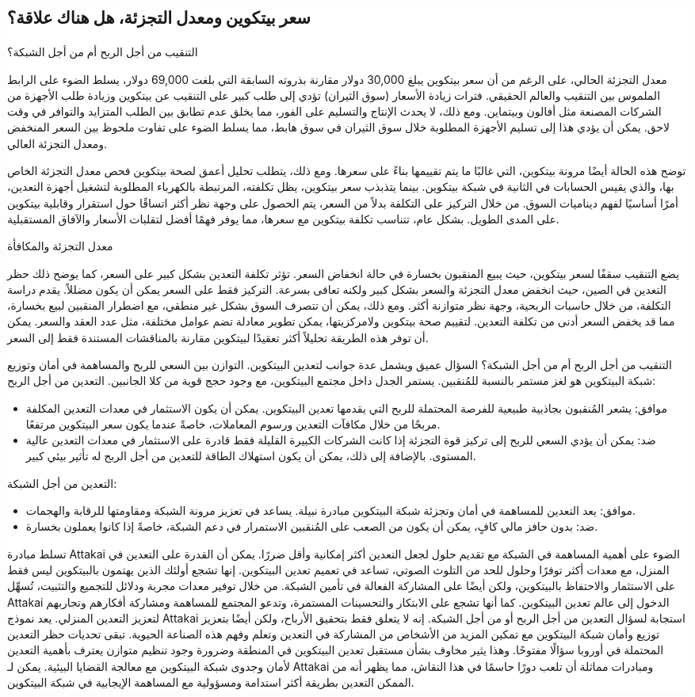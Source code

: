 ## سعر بيتكوين ومعدل التجزئة، هل هناك علاقة؟
التنقيب من أجل الربح أم من أجل الشبكة؟

معدل التجزئة الحالي، على الرغم من أن سعر بيتكوين يبلغ 30,000 دولار مقارنة بذروته السابقة التي بلغت 69,000 دولار، يسلط الضوء على الرابط الملموس بين التنقيب والعالم الحقيقي. فترات زيادة الأسعار (سوق الثيران) تؤدي إلى طلب كبير على التنقيب عن بيتكوين وزيادة طلب الأجهزة من الشركات المصنعة مثل أفالون وبيتماين. ومع ذلك، لا يحدث الإنتاج والتسليم على الفور، مما يخلق عدم تطابق بين الطلب المتزايد والتوافر في وقت لاحق. يمكن أن يؤدي هذا إلى تسليم الأجهزة المطلوبة خلال سوق الثيران في سوق هابط، مما يسلط الضوء على تفاوت ملحوظ بين السعر المنخفض ومعدل التجزئة العالي.

توضح هذه الحالة أيضًا مرونة بيتكوين، التي غالبًا ما يتم تقييمها بناءً على سعرها. ومع ذلك، يتطلب تحليل أعمق لصحة بيتكوين فحص معدل التجزئة الخاص بها، والذي يقيس الحسابات في الثانية في شبكة بيتكوين. بينما يتذبذب سعر بيتكوين، يظل تكلفته، المرتبطة بالكهرباء المطلوبة لتشغيل أجهزة التعدين، أمرًا أساسيًا لفهم ديناميات السوق. من خلال التركيز على التكلفة بدلاً من السعر، يتم الحصول على وجهة نظر أكثر اتساقًا حول استقرار وقابلية بيتكوين على المدى الطويل. بشكل عام، تتناسب تكلفة بيتكوين مع سعرها، مما يوفر فهمًا أفضل لتقلبات الأسعار والآفاق المستقبلية.

معدل التجزئة والمكافأة

يضع التنقيب سقفًا لسعر بيتكوين، حيث يبيع المنقبون بخسارة في حالة انخفاض السعر. تؤثر تكلفة التعدين بشكل كبير على السعر، كما يوضح ذلك حظر التعدين في الصين، حيث انخفض معدل التجزئة والسعر بشكل كبير ولكنه تعافى بسرعة. التركيز فقط على السعر يمكن أن يكون مضللاً. يقدم دراسة التكلفة، من خلال حاسبات الربحية، وجهة نظر متوازنة أكثر. ومع ذلك، يمكن أن تتصرف السوق بشكل غير منطقي، مع اضطرار المنقبين لبيع بخسارة، مما قد يخفض السعر أدنى من تكلفة التعدين. لتقييم صحة بيتكوين ولامركزيتها، يمكن تطوير معادلة تضم عوامل مختلفة، مثل عدد العقد والسعر. يمكن أن توفر هذه الطريقة تحليلاً أكثر تعقيدًا لبيتكوين مقارنة بالمناقشات المستندة فقط إلى السعر.

التنقيب من أجل الربح أم من أجل الشبكة؟
السؤال عميق ويشمل عدة جوانب لتعدين البيتكوين. التوازن بين السعي للربح والمساهمة في أمان وتوزيع شبكة البيتكوين هو لغز مستمر بالنسبة للمُنقبين. يستمر الجدل داخل مجتمع البيتكوين، مع وجود حجج قوية من كلا الجانبين.
التعدين من أجل الربح:
- موافق: يشعر المُنقبون بجاذبية طبيعية للفرصة المحتملة للربح التي يقدمها تعدين البيتكوين. يمكن أن يكون الاستثمار في معدات التعدين المكلفة مربحًا من خلال مكافآت التعدين ورسوم المعاملات، خاصةً عندما يكون سعر البيتكوين مرتفعًا.
- ضد: يمكن أن يؤدي السعي للربح إلى تركيز قوة التجزئة إذا كانت الشركات الكبيرة القليلة فقط قادرة على الاستثمار في معدات التعدين عالية المستوى. بالإضافة إلى ذلك، يمكن أن يكون استهلاك الطاقة للتعدين من أجل الربح له تأثير بيئي كبير.

التعدين من أجل الشبكة:
- موافق: يعد التعدين للمساهمة في أمان وتجزئة شبكة البيتكوين مبادرة نبيلة. يساعد في تعزيز مرونة الشبكة ومقاومتها للرقابة والهجمات.
- ضد: بدون حافز مالي كافٍ، يمكن أن يكون من الصعب على المُنقبين الاستمرار في دعم الشبكة، خاصةً إذا كانوا يعملون بخسارة.

تسلط مبادرة Attakai الضوء على أهمية المساهمة في الشبكة مع تقديم حلول لجعل التعدين أكثر إمكانية وأقل ضررًا. يمكن أن القدرة على التعدين في المنزل، مع معدات أكثر توفرًا وحلول للحد من التلوث الصوتي، تساعد في تعميم تعدين البيتكوين. إنها تشجع أولئك الذين يهتمون بالبيتكوين ليس فقط على الاستثمار والاحتفاظ بالبيتكوين، ولكن أيضًا على المشاركة الفعالة في تأمين الشبكة. من خلال توفير معدات مجربة ودلائل للتجميع والتثبيت، تُسهِّل Attakai الدخول إلى عالم تعدين البيتكوين. كما أنها تشجع على الابتكار والتحسينات المستمرة، وتدعو المجتمع للمساهمة ومشاركة أفكارهم وتجاربهم لتعزيز التعدين المنزلي. يعد نموذج Attakai استجابة لسؤال التعدين من أجل الربح أو من أجل الشبكة. إنه لا يتعلق فقط بتحقيق الأرباح، ولكن أيضًا بتعزيز توزيع وأمان شبكة البيتكوين مع تمكين المزيد من الأشخاص من المشاركة في التعدين وتعلم وفهم هذه الصناعة الحيوية. تبقى تحديات حظر التعدين المحتملة في أوروبا سؤالًا مفتوحًا. وهذا يثير مخاوف بشأن مستقبل تعدين البيتكوين في المنطقة وضرورة وجود تنظيم متوازن يعترف بأهمية التعدين لأمان وجدوى شبكة البيتكوين مع معالجة القضايا البيئية. يمكن لـ Attakai ومبادرات مماثلة أن تلعب دورًا حاسمًا في هذا النقاش، مما يظهر أنه من الممكن التعدين بطريقة أكثر استدامة ومسؤولية مع المساهمة الإيجابية في شبكة البيتكوين.
